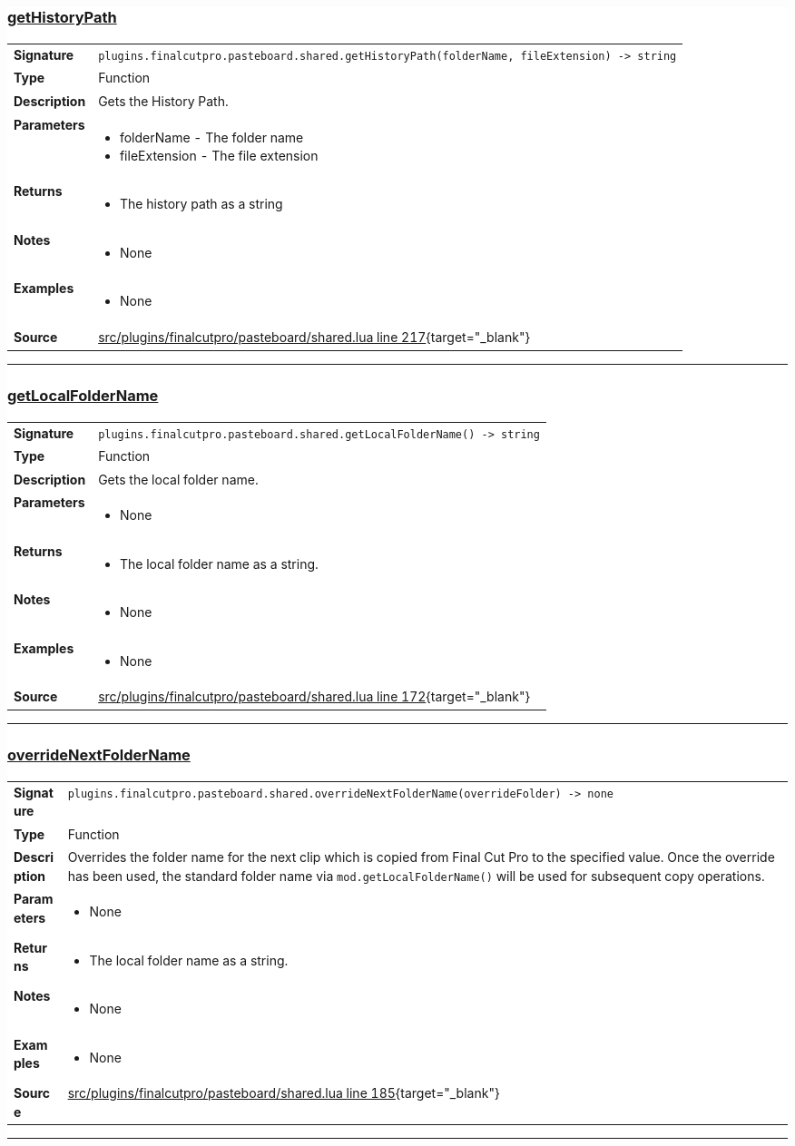 

### [getHistoryPath](#gethistorypath)

|                                             |                                                                                     |
| --------------------------------------------|-------------------------------------------------------------------------------------|
| **Signature**                               | `plugins.finalcutpro.pasteboard.shared.getHistoryPath(folderName, fileExtension) -> string`                                                                    |
| **Type**                                    | Function                                                                     |
| **Description**                             | Gets the History Path.                                                                     |
| **Parameters**                              | <ul><li>folderName - The folder name</li><li>fileExtension - The file extension</li></ul> |
| **Returns**                                 | <ul><li>The history path as a string</li></ul>          |
| **Notes**                                   | <ul><li>None</li></ul> |
| **Examples**                                | <ul><li>None</li></ul> |
| **Source**                                  | [src/plugins/finalcutpro/pasteboard/shared.lua line 217](https://github.com/CommandPost/CommandPost/blob/develop/src/plugins/finalcutpro/pasteboard/shared.lua#L217){target="_blank"} |

---


### [getLocalFolderName](#getlocalfoldername)

|                                             |                                                                                     |
| --------------------------------------------|-------------------------------------------------------------------------------------|
| **Signature**                               | `plugins.finalcutpro.pasteboard.shared.getLocalFolderName() -> string`                                                                    |
| **Type**                                    | Function                                                                     |
| **Description**                             | Gets the local folder name.                                                                     |
| **Parameters**                              | <ul><li>None</li></ul> |
| **Returns**                                 | <ul><li>The local folder name as a string.</li></ul>          |
| **Notes**                                   | <ul><li>None</li></ul> |
| **Examples**                                | <ul><li>None</li></ul> |
| **Source**                                  | [src/plugins/finalcutpro/pasteboard/shared.lua line 172](https://github.com/CommandPost/CommandPost/blob/develop/src/plugins/finalcutpro/pasteboard/shared.lua#L172){target="_blank"} |

---


### [overrideNextFolderName](#overridenextfoldername)

|                                             |                                                                                     |
| --------------------------------------------|-------------------------------------------------------------------------------------|
| **Signature**                               | `plugins.finalcutpro.pasteboard.shared.overrideNextFolderName(overrideFolder) -> none`                                                                    |
| **Type**                                    | Function                                                                     |
| **Description**                             | Overrides the folder name for the next clip which is copied from Final Cut Pro to the specified value. Once the override has been used, the standard folder name via `mod.getLocalFolderName()` will be used for subsequent copy operations.                                                                     |
| **Parameters**                              | <ul><li>None</li></ul> |
| **Returns**                                 | <ul><li>The local folder name as a string.</li></ul>          |
| **Notes**                                   | <ul><li>None</li></ul> |
| **Examples**                                | <ul><li>None</li></ul> |
| **Source**                                  | [src/plugins/finalcutpro/pasteboard/shared.lua line 185](https://github.com/CommandPost/CommandPost/blob/develop/src/plugins/finalcutpro/pasteboard/shared.lua#L185){target="_blank"} |

---